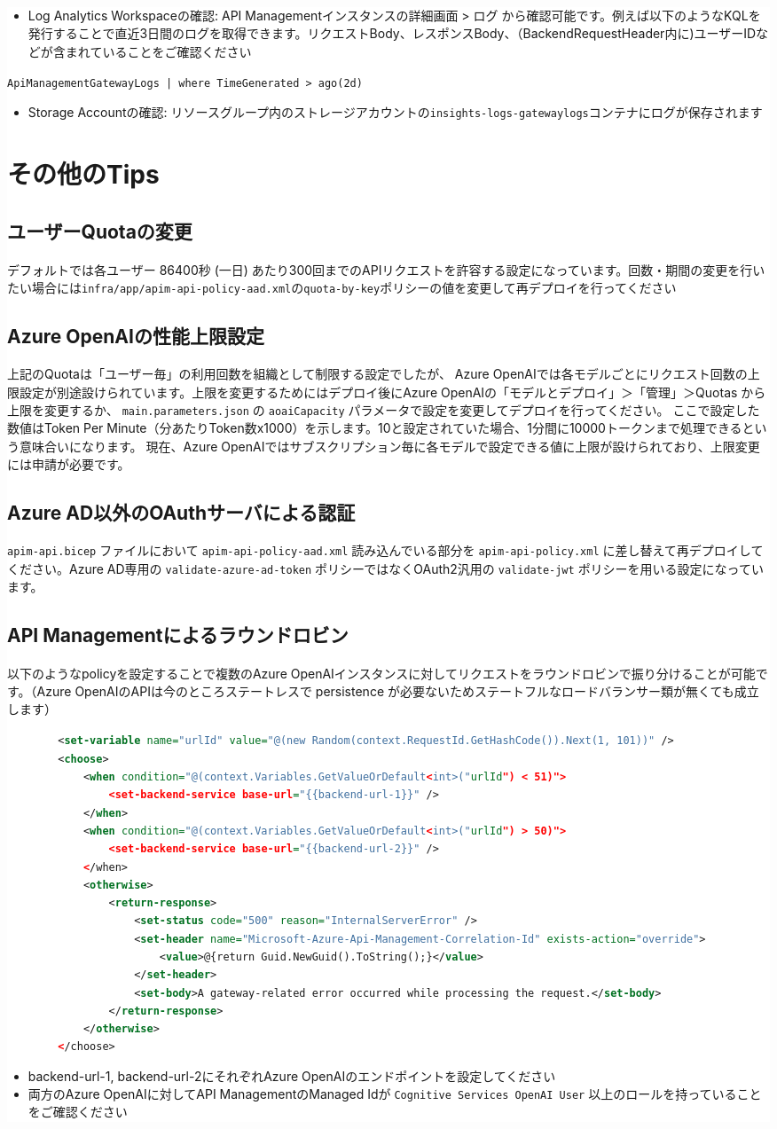 * Log Analytics Workspaceの確認: API Managementインスタンスの詳細画面 > ログ から確認可能です。例えば以下のようなKQLを発行することで直近3日間のログを取得できます。リクエストBody、レスポンスBody、（BackendRequestHeader内に)ユーザーIDなどが含まれていることをご確認ください
```
ApiManagementGatewayLogs | where TimeGenerated > ago(2d)
```
* Storage Accountの確認: リソースグループ内のストレージアカウントの``insights-logs-gatewaylogs``コンテナにログが保存されます


# その他のTips

## ユーザーQuotaの変更

デフォルトでは各ユーザー 86400秒 (一日) あたり300回までのAPIリクエストを許容する設定になっています。回数・期間の変更を行いたい場合には``infra/app/apim-api-policy-aad.xml``の``quota-by-key``ポリシーの値を変更して再デプロイを行ってください

## Azure OpenAIの性能上限設定

上記のQuotaは「ユーザー毎」の利用回数を組織として制限する設定でしたが、
Azure OpenAIでは各モデルごとにリクエスト回数の上限設定が別途設けられています。上限を変更するためにはデプロイ後にAzure OpenAIの「モデルとデプロイ」＞「管理」＞Quotas から上限を変更するか、 ``main.parameters.json`` の ``aoaiCapacity`` パラメータで設定を変更してデプロイを行ってください。
ここで設定した数値はToken Per Minute（分あたりToken数x1000）を示します。10と設定されていた場合、1分間に10000トークンまで処理できるという意味合いになります。
現在、Azure OpenAIではサブスクリプション毎に各モデルで設定できる値に上限が設けられており、上限変更には申請が必要です。

## Azure AD以外のOAuthサーバによる認証

``apim-api.bicep`` ファイルにおいて ``apim-api-policy-aad.xml`` 読み込んでいる部分を ``apim-api-policy.xml`` に差し替えて再デプロイしてください。Azure AD専用の ``validate-azure-ad-token`` ポリシーではなくOAuth2汎用の ``validate-jwt`` ポリシーを用いる設定になっています。

## API Managementによるラウンドロビン

以下のようなpolicyを設定することで複数のAzure OpenAIインスタンスに対してリクエストをラウンドロビンで振り分けることが可能です。（Azure OpenAIのAPIは今のところステートレスで persistence が必要ないためステートフルなロードバランサー類が無くても成立します）

```xml
        <set-variable name="urlId" value="@(new Random(context.RequestId.GetHashCode()).Next(1, 101))" />
        <choose>
            <when condition="@(context.Variables.GetValueOrDefault<int>("urlId") < 51)">
                <set-backend-service base-url="{{backend-url-1}}" />
            </when>
            <when condition="@(context.Variables.GetValueOrDefault<int>("urlId") > 50)">
                <set-backend-service base-url="{{backend-url-2}}" />
            </when>
            <otherwise>
                <return-response>
                    <set-status code="500" reason="InternalServerError" />
                    <set-header name="Microsoft-Azure-Api-Management-Correlation-Id" exists-action="override">
                        <value>@{return Guid.NewGuid().ToString();}</value>
                    </set-header>
                    <set-body>A gateway-related error occurred while processing the request.</set-body>
                </return-response>
            </otherwise>
        </choose>
```
 * backend-url-1, backend-url-2にそれぞれAzure OpenAIのエンドポイントを設定してください
 * 両方のAzure OpenAIに対してAPI ManagementのManaged Idが ``Cognitive Services OpenAI User`` 以上のロールを持っていることをご確認ください